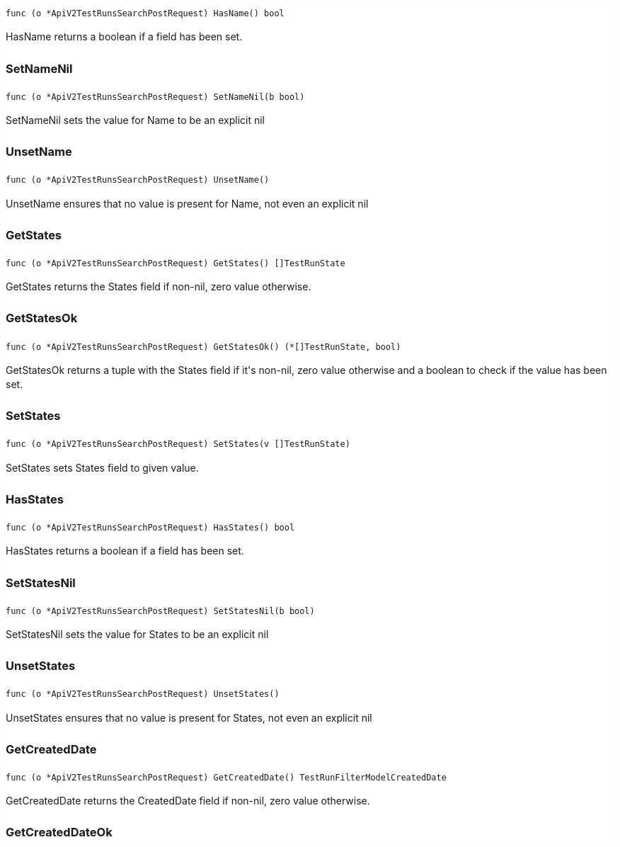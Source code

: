 `func (o *ApiV2TestRunsSearchPostRequest) HasName() bool`

HasName returns a boolean if a field has been set.

### SetNameNil

`func (o *ApiV2TestRunsSearchPostRequest) SetNameNil(b bool)`

 SetNameNil sets the value for Name to be an explicit nil

### UnsetName
`func (o *ApiV2TestRunsSearchPostRequest) UnsetName()`

UnsetName ensures that no value is present for Name, not even an explicit nil
### GetStates

`func (o *ApiV2TestRunsSearchPostRequest) GetStates() []TestRunState`

GetStates returns the States field if non-nil, zero value otherwise.

### GetStatesOk

`func (o *ApiV2TestRunsSearchPostRequest) GetStatesOk() (*[]TestRunState, bool)`

GetStatesOk returns a tuple with the States field if it's non-nil, zero value otherwise
and a boolean to check if the value has been set.

### SetStates

`func (o *ApiV2TestRunsSearchPostRequest) SetStates(v []TestRunState)`

SetStates sets States field to given value.

### HasStates

`func (o *ApiV2TestRunsSearchPostRequest) HasStates() bool`

HasStates returns a boolean if a field has been set.

### SetStatesNil

`func (o *ApiV2TestRunsSearchPostRequest) SetStatesNil(b bool)`

 SetStatesNil sets the value for States to be an explicit nil

### UnsetStates
`func (o *ApiV2TestRunsSearchPostRequest) UnsetStates()`

UnsetStates ensures that no value is present for States, not even an explicit nil
### GetCreatedDate

`func (o *ApiV2TestRunsSearchPostRequest) GetCreatedDate() TestRunFilterModelCreatedDate`

GetCreatedDate returns the CreatedDate field if non-nil, zero value otherwise.

### GetCreatedDateOk
